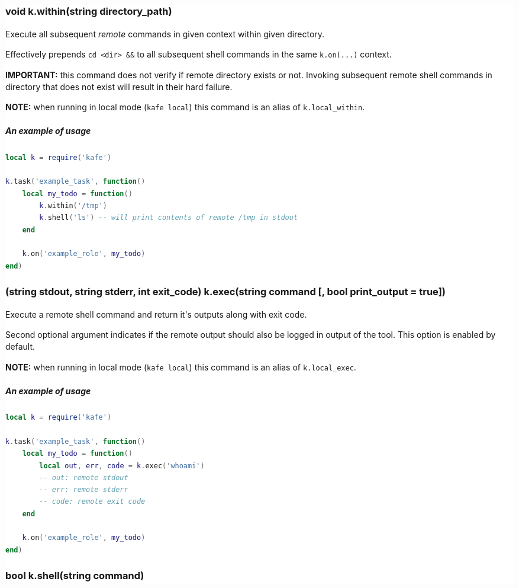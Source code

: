 ### void k.within(string directory_path)

Execute all subsequent *remote* commands in given context within given directory.

Effectively prepends `cd <dir> &&` to all subsequent shell commands in the same `k.on(...)` context.

**IMPORTANT:** this command does not verify if remote directory exists or not. Invoking
subsequent remote shell commands in directory that does not exist will result in their
hard failure.

**NOTE:** when running in local mode (`kafe local`) this command is an alias of `k.local_within`.

##### An example of usage

```lua
local k = require('kafe')

k.task('example_task', function()
    local my_todo = function()
        k.within('/tmp')
        k.shell('ls') -- will print contents of remote /tmp in stdout
    end

    k.on('example_role', my_todo)
end)
```

### (string stdout, string stderr, int exit_code) k.exec(string command [, bool print_output = true])

Execute a remote shell command and return it's outputs along with exit code.

Second optional argument indicates if the remote output should also be
logged in output of the tool. This option is enabled by default.

**NOTE:** when running in local mode (`kafe local`) this command is an alias of `k.local_exec`.

##### An example of usage

```lua
local k = require('kafe')

k.task('example_task', function()
    local my_todo = function()
        local out, err, code = k.exec('whoami')
        -- out: remote stdout
        -- err: remote stderr
        -- code: remote exit code
    end

    k.on('example_role', my_todo)
end)
```

### bool k.shell(string command)
